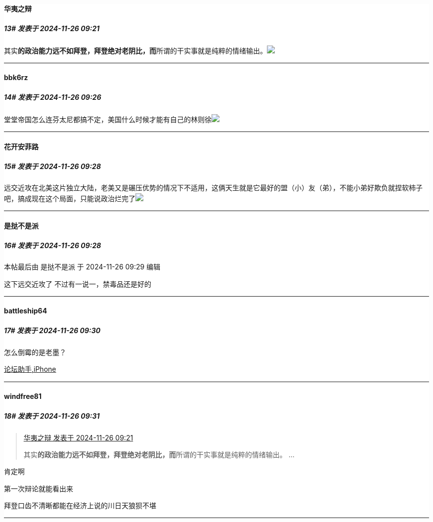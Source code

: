 ####  华夷之辩  
##### 13#       发表于 2024-11-26 09:21

其实**的政治能力远不如拜登，拜登绝对老阴比，而**所谓的干实事就是纯粹的情绪输出。<img src="https://static.saraba1st.com/image/smiley/face2017/018.png" referrerpolicy="no-referrer">

*****

####  bbk6rz  
##### 14#       发表于 2024-11-26 09:26

堂堂帝国怎么连芬太尼都搞不定，美国什么时候才能有自己的林则徐<img src="https://static.saraba1st.com/image/smiley/face2017/048.png" referrerpolicy="no-referrer">

*****

####  花开安菲路  
##### 15#       发表于 2024-11-26 09:28

远交近攻在北美这片独立大陆，老美又是碾压优势的情况下不适用，这俩天生就是它最好的盟（小）友（弟），不能小弟好欺负就捏软柿子吧，搞成现在这个局面，只能说政治烂完了<img src="https://static.saraba1st.com/image/smiley/face2017/066.png" referrerpolicy="no-referrer">

*****

####  是挞不是派  
##### 16#       发表于 2024-11-26 09:28

 本帖最后由 是挞不是派 于 2024-11-26 09:29 编辑 

这下远交近攻了
不过有一说一，禁毒品还是好的

*****

####  battleship64  
##### 17#       发表于 2024-11-26 09:30

怎么倒霉的是老墨？

[论坛助手,iPhone](https://bbs.saraba1st.com/2b/forum.php?mod=viewthread&amp;tid=2029836)

*****

####  windfree81  
##### 18#       发表于 2024-11-26 09:31

<blockquote><a href="httphttps://bbs.saraba1st.com/2b/forum.php?mod=redirect&amp;goto=findpost&amp;pid=66775959&amp;ptid=2208251" target="_blank">华夷之辩 发表于 2024-11-26 09:21</a>

其实**的政治能力远不如拜登，拜登绝对老阴比，而**所谓的干实事就是纯粹的情绪输出。 ...</blockquote>
肯定啊

第一次辩论就能看出来

拜登口齿不清晰都能在经济上说的川日天狼狈不堪

*****
